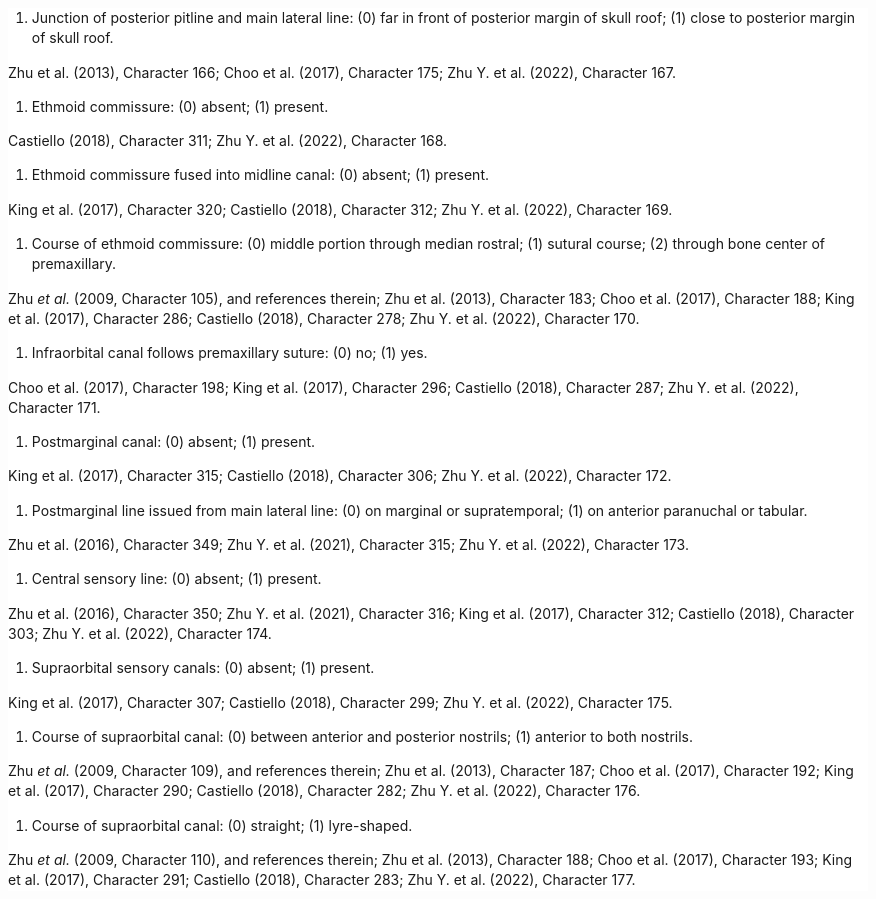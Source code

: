 1. Junction of posterior pitline and main lateral line: (0) far in front of posterior margin of skull roof; (1) close to posterior margin of skull roof.

Zhu et al. (2013), Character 166; Choo et al. (2017), Character 175; Zhu Y. et al. (2022), Character 167.

1. Ethmoid commissure: (0) absent; (1) present.

Castiello (2018), Character 311; Zhu Y. et al. (2022), Character 168.

1. Ethmoid commissure fused into midline canal: (0) absent; (1) present.

King et al. (2017), Character 320; Castiello (2018), Character 312; Zhu Y. et al. (2022), Character 169.

1. Course of ethmoid commissure: (0) middle portion through median rostral; (1) sutural course; (2) through bone center of premaxillary.

Zhu _et al._ (2009, Character 105), and references therein; Zhu et al. (2013), Character 183; Choo et al. (2017), Character 188; King et al. (2017), Character 286; Castiello (2018), Character 278; Zhu Y. et al. (2022), Character 170.

1. Infraorbital canal follows premaxillary suture: (0) no; (1) yes.

Choo et al. (2017), Character 198; King et al. (2017), Character 296; Castiello (2018), Character 287; Zhu Y. et al. (2022), Character 171.

1. Postmarginal canal: (0) absent; (1) present.

King et al. (2017), Character 315; Castiello (2018), Character 306; Zhu Y. et al. (2022), Character 172.

1. Postmarginal line issued from main lateral line: (0) on marginal or supratemporal; (1) on anterior paranuchal or tabular.

Zhu et al. (2016), Character 349; Zhu Y. et al. (2021), Character 315; Zhu Y. et al. (2022), Character 173.

1. Central sensory line: (0) absent; (1) present.

Zhu et al. (2016), Character 350; Zhu Y. et al. (2021), Character 316; King et al. (2017), Character 312; Castiello (2018), Character 303; Zhu Y. et al. (2022), Character 174.

1. Supraorbital sensory canals: (0) absent; (1) present.

King et al. (2017), Character 307; Castiello (2018), Character 299; Zhu Y. et al. (2022), Character 175.

1. Course of supraorbital canal: (0) between anterior and posterior nostrils; (1) anterior to both nostrils.

Zhu _et al._ (2009, Character 109), and references therein; Zhu et al. (2013), Character 187; Choo et al. (2017), Character 192; King et al. (2017), Character 290; Castiello (2018), Character 282; Zhu Y. et al. (2022), Character 176.

1. Course of supraorbital canal: (0) straight; (1) lyre-shaped.

Zhu _et al._ (2009, Character 110), and references therein; Zhu et al. (2013), Character 188; Choo et al. (2017), Character 193; King et al. (2017), Character 291; Castiello (2018), Character 283; Zhu Y. et al. (2022), Character 177.
